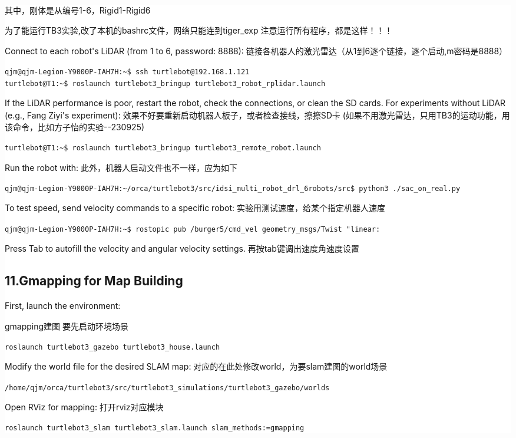 其中，刚体是从编号1-6，Rigid1-Rigid6

为了能运行TB3实验,改了本机的bashrc文件，网络只能连到tiger_exp
注意运行所有程序，都是这样！！！


Connect to each robot's LiDAR (from 1 to 6, password: 8888):
链接各机器人的激光雷达（从1到6逐个链接，逐个启动,m密码是8888）
```
qjm@qjm-Legion-Y9000P-IAH7H:~$ ssh turtlebot@192.168.1.121
turtlebot@T1:~$ roslaunch turtlebot3_bringup turtlebot3_robot_rplidar.launch
```
If the LiDAR performance is poor, restart the robot, check the connections, or clean the SD cards.
For experiments without LiDAR (e.g., Fang Ziyi's experiment):
效果不好要重新启动机器人板子，或者检查接线，擦擦SD卡
(如果不用激光雷达，只用TB3的运动功能，用该命令，比如方子怡的实验--230925)
```
turtlebot@T1:~$ roslaunch turtlebot3_bringup turtlebot3_remote_robot.launch
```

Run the robot with:
此外，机器人启动文件也不一样，应为如下
```
qjm@qjm-Legion-Y9000P-IAH7H:~/orca/turtlebot3/src/idsi_multi_robot_drl_6robots/src$ python3 ./sac_on_real.py
```

To test speed, send velocity commands to a specific robot:
实验用测试速度，给某个指定机器人速度
```
qjm@qjm-Legion-Y9000P-IAH7H:~$ rostopic pub /burger5/cmd_vel geometry_msgs/Twist "linear:
```
Press Tab to autofill the velocity and angular velocity settings.
再按tab键调出速度角速度设置




## 11.Gmapping for Map Building

First, launch the environment:

gmapping建图
要先启动环境场景
```
roslaunch turtlebot3_gazebo turtlebot3_house.launch 
```

Modify the world file for the desired SLAM map:
对应的在此处修改world，为要slam建图的world场景
```
/home/qjm/orca/turtlebot3/src/turtlebot3_simulations/turtlebot3_gazebo/worlds
```

Open RViz for mapping:
打开rviz对应模块
```
roslaunch turtlebot3_slam turtlebot3_slam.launch slam_methods:=gmapping
```

